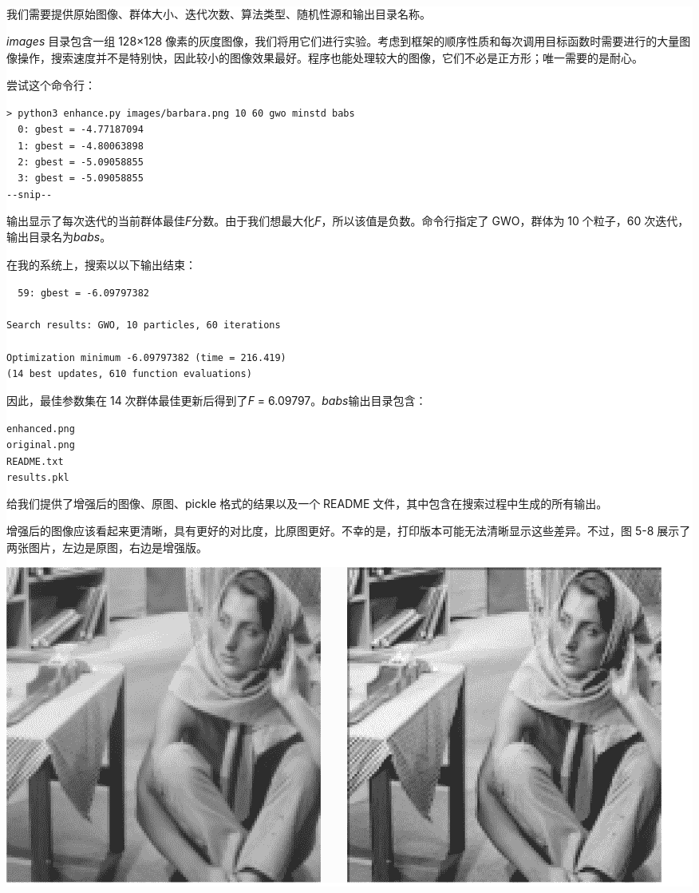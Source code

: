 我们需要提供原始图像、群体大小、迭代次数、算法类型、随机性源和输出目录名称。

*images* 目录包含一组 128×128 像素的灰度图像，我们将用它们进行实验。考虑到框架的顺序性质和每次调用目标函数时需要进行的大量图像操作，搜索速度并不是特别快，因此较小的图像效果最好。程序也能处理较大的图像，它们不必是正方形；唯一需要的是耐心。

尝试这个命令行：

```
> python3 enhance.py images/barbara.png 10 60 gwo minstd babs
  0: gbest = -4.77187094
  1: gbest = -4.80063898
  2: gbest = -5.09058855
  3: gbest = -5.09058855
--snip--
```

输出显示了每次迭代的当前群体最佳*F*分数。由于我们想最大化*F*，所以该值是负数。命令行指定了 GWO，群体为 10 个粒子，60 次迭代，输出目录名为*babs*。

在我的系统上，搜索以以下输出结束：

```
  59: gbest = -6.09797382

Search results: GWO, 10 particles, 60 iterations

Optimization minimum -6.09797382 (time = 216.419)
(14 best updates, 610 function evaluations)
```

因此，最佳参数集在 14 次群体最佳更新后得到了*F* = 6.09797。*babs*输出目录包含：

```
enhanced.png
original.png
README.txt
results.pkl
```

给我们提供了增强后的图像、原图、pickle 格式的结果以及一个 README 文件，其中包含在搜索过程中生成的所有输出。

增强后的图像应该看起来更清晰，具有更好的对比度，比原图更好。不幸的是，打印版本可能无法清晰显示这些差异。不过，图 5-8 展示了两张图片，左边是原图，右边是增强版。

![图片](img/05fig08.jpg)
